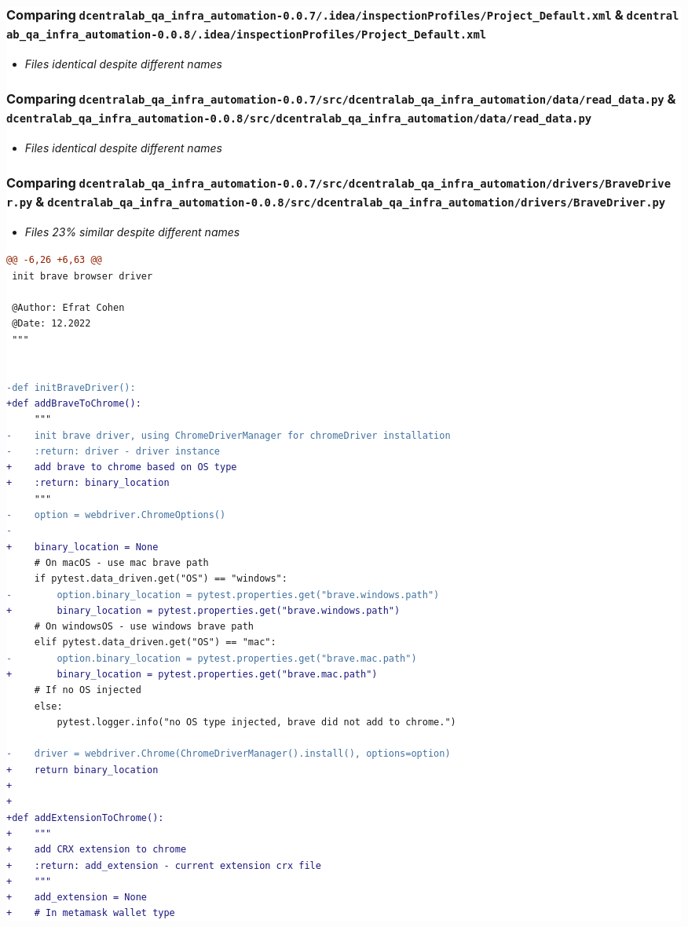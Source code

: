 ### Comparing `dcentralab_qa_infra_automation-0.0.7/.idea/inspectionProfiles/Project_Default.xml` & `dcentralab_qa_infra_automation-0.0.8/.idea/inspectionProfiles/Project_Default.xml`

 * *Files identical despite different names*

### Comparing `dcentralab_qa_infra_automation-0.0.7/src/dcentralab_qa_infra_automation/data/read_data.py` & `dcentralab_qa_infra_automation-0.0.8/src/dcentralab_qa_infra_automation/data/read_data.py`

 * *Files identical despite different names*

### Comparing `dcentralab_qa_infra_automation-0.0.7/src/dcentralab_qa_infra_automation/drivers/BraveDriver.py` & `dcentralab_qa_infra_automation-0.0.8/src/dcentralab_qa_infra_automation/drivers/BraveDriver.py`

 * *Files 23% similar despite different names*

```diff
@@ -6,26 +6,63 @@
 init brave browser driver
 
 @Author: Efrat Cohen
 @Date: 12.2022
 """
 
 
-def initBraveDriver():
+def addBraveToChrome():
     """
-    init brave driver, using ChromeDriverManager for chromeDriver installation
-    :return: driver - driver instance
+    add brave to chrome based on OS type
+    :return: binary_location
     """
-    option = webdriver.ChromeOptions()
-
+    binary_location = None
     # On macOS - use mac brave path
     if pytest.data_driven.get("OS") == "windows":
-        option.binary_location = pytest.properties.get("brave.windows.path")
+        binary_location = pytest.properties.get("brave.windows.path")
     # On windowsOS - use windows brave path
     elif pytest.data_driven.get("OS") == "mac":
-        option.binary_location = pytest.properties.get("brave.mac.path")
+        binary_location = pytest.properties.get("brave.mac.path")
     # If no OS injected
     else:
         pytest.logger.info("no OS type injected, brave did not add to chrome.")
 
-    driver = webdriver.Chrome(ChromeDriverManager().install(), options=option)
+    return binary_location
+
+
+def addExtensionToChrome():
+    """
+    add CRX extension to chrome
+    :return: add_extension - current extension crx file
+    """
+    add_extension = None
+    # In metamask wallet type
```